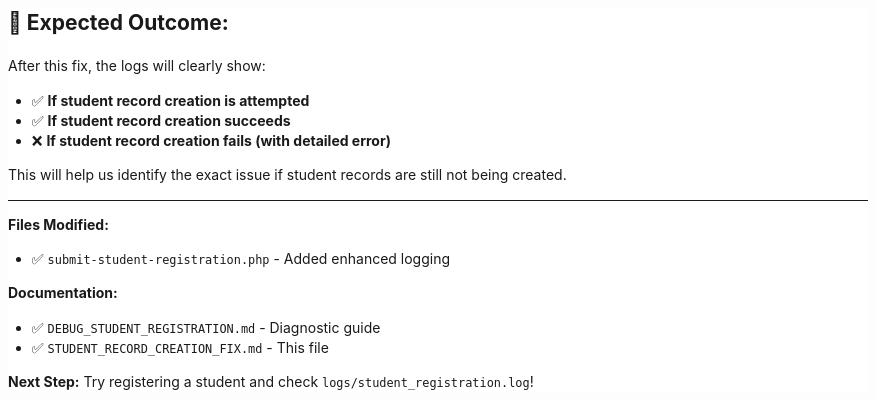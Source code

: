 
## 🎯 **Expected Outcome:**

After this fix, the logs will clearly show:
- ✅ **If student record creation is attempted**
- ✅ **If student record creation succeeds**
- ❌ **If student record creation fails (with detailed error)**

This will help us identify the exact issue if student records are still not being created.

---

**Files Modified:**
- ✅ `submit-student-registration.php` - Added enhanced logging

**Documentation:**
- ✅ `DEBUG_STUDENT_REGISTRATION.md` - Diagnostic guide
- ✅ `STUDENT_RECORD_CREATION_FIX.md` - This file

**Next Step:** Try registering a student and check `logs/student_registration.log`!
